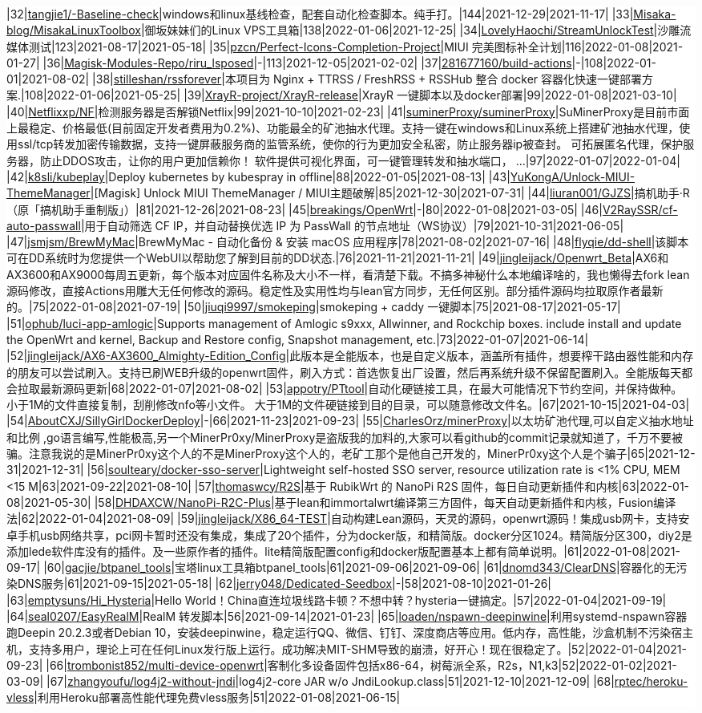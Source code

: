 |32|[tangjie1/-Baseline-check](https://gitee.com/tangjie1/-Baseline-check)|windows和linux基线检查，配套自动化检查脚本。纯手打。|144|2021-12-29|2021-11-17|
|33|[Misaka-blog/MisakaLinuxToolbox](https://gitee.com/Misaka-blog/MisakaLinuxToolbox)|御坂妹妹们的Linux VPS工具箱|138|2022-01-06|2021-12-25|
|34|[LovelyHaochi/StreamUnlockTest](https://gitee.com/LovelyHaochi/StreamUnlockTest)|沙雕流媒体测试|123|2021-08-17|2021-05-18|
|35|[pzcn/Perfect-Icons-Completion-Project](https://gitee.com/pzcn/Perfect-Icons-Completion-Project)|MIUI 完美图标补全计划|116|2022-01-08|2021-01-27|
|36|[Magisk-Modules-Repo/riru_lsposed](https://gitee.com/Magisk-Modules-Repo/riru_lsposed)|-|113|2021-12-05|2021-02-02|
|37|[281677160/build-actions](https://gitee.com/281677160/build-actions)|-|108|2022-01-01|2021-08-02|
|38|[stilleshan/rssforever](https://gitee.com/stilleshan/rssforever)|本项目为 Nginx + TTRSS / FreshRSS + RSSHub 整合 docker 容器化快速一键部署方案.|108|2022-01-06|2021-05-25|
|39|[XrayR-project/XrayR-release](https://gitee.com/XrayR-project/XrayR-release)|XrayR 一键脚本以及docker部署|99|2022-01-08|2021-03-10|
|40|[Netflixxp/NF](https://gitee.com/Netflixxp/NF)|检测服务器是否解锁Netflix|99|2021-10-10|2021-02-23|
|41|[suminerProxy/suminerProxy](https://gitee.com/suminerProxy/suminerProxy)|SuMinerProxy是目前市面上最稳定、价格最低(目前固定开发者费用为0.2%)、功能最全的矿池抽水代理。支持一键在windows和Linux系统上搭建矿池抽水代理，使用ssl/tcp转发加密传输数据，支持一键屏蔽服务商的监管系统，使你的行为更加安全私密，防止服务器ip被查封。 可拓展匿名代理，保护服务器，防止DDOS攻击，让你的用户更加信赖你！ 软件提供可视化界面，可一键管理转发和抽水端口， ...|97|2022-01-07|2022-01-04|
|42|[k8sli/kubeplay](https://gitee.com/k8sli/kubeplay)|Deploy kubernetes by kubespray in offline|88|2022-01-05|2021-08-13|
|43|[YuKongA/Unlock-MIUI-ThemeManager](https://gitee.com/YuKongA/Unlock-MIUI-ThemeManager)|[Magisk] Unlock MIUI ThemeManager / MIUI主题破解|85|2021-12-30|2021-07-31|
|44|[liuran001/GJZS](https://gitee.com/liuran001/GJZS)|搞机助手·R（原「搞机助手重制版」）|81|2021-12-26|2021-08-23|
|45|[breakings/OpenWrt](https://gitee.com/breakings/OpenWrt)|-|80|2022-01-08|2021-03-05|
|46|[V2RaySSR/cf-auto-passwall](https://gitee.com/V2RaySSR/cf-auto-passwall)|用于自动筛选 CF IP，并自动替换优选 IP 为 PassWall 的节点地址（WS协议）|79|2021-10-31|2021-06-05|
|47|[jsmjsm/BrewMyMac](https://gitee.com/jsmjsm/BrewMyMac)|BrewMyMac - 自动化备份 & 安装 macOS 应用程序|78|2021-08-02|2021-07-16|
|48|[flyqie/dd-shell](https://gitee.com/flyqie/dd-shell)|该脚本可在DD系统时为您提供一个WebUI以帮助您了解到目前的DD状态.|76|2021-11-21|2021-11-21|
|49|[jingleijack/Openwrt_Beta](https://gitee.com/jingleijack/Openwrt_Beta)|AX6和AX3600和AX9000每周五更新，每个版本对应固件名称及大小不一样，看清楚下载。不搞多神秘什么本地编译啥的，我也懒得去fork lean源码修改，直接Actions用雕大无任何修改的源码。稳定性及实用性均与lean官方同步，无任何区别。部分插件源码均拉取原作者最新的。|75|2022-01-08|2021-07-19|
|50|[jiuqi9997/smokeping](https://gitee.com/jiuqi9997/smokeping)|smokeping + caddy 一键脚本|75|2021-08-17|2021-05-17|
|51|[ophub/luci-app-amlogic](https://gitee.com/ophub/luci-app-amlogic)|Supports management of Amlogic s9xxx, Allwinner, and Rockchip boxes. include install and update the OpenWrt and kernel, Backup and Restore config, Snapshot management, etc.|73|2022-01-07|2021-06-14|
|52|[jingleijack/AX6-AX3600_Almighty-Edition_Config](https://gitee.com/jingleijack/AX6-AX3600_Almighty-Edition_Config)|此版本是全能版本，也是自定义版本，涵盖所有插件，想要榨干路由器性能和内存的朋友可以尝试刷入。支持已刷WEB升级的openwrt固件，刷入方式：首选恢复出厂设置，然后再系统升级不保留配置刷入。全能版每天都会拉取最新源码更新|68|2022-01-07|2021-08-02|
|53|[appotry/PTtool](https://gitee.com/appotry/PTtool)|自动化硬链接工具，在最大可能情况下节约空间，并保持做种。 小于1M的文件直接复制，刮削修改nfo等小文件。 大于1M的文件硬链接到目的目录，可以随意修改文件名。|67|2021-10-15|2021-04-03|
|54|[AboutCXJ/SillyGirlDockerDeploy](https://gitee.com/AboutCXJ/SillyGirlDockerDeploy)|-|66|2021-11-23|2021-09-23|
|55|[CharIesOrz/minerProxy](https://gitee.com/CharIesOrz/minerProxy)|以太坊矿池代理,可以自定义抽水地址和比例 ,go语言编写,性能极高,另一个MinerPr0xy/MinerProxy是盗版我的加料的,大家可以看github的commit记录就知道了，千万不要被骗。注意我说的是MinerPr0xy这个人的不是MinerProxy这个人的，老矿工那个是他自己开发的，MinerPr0xy这个人是个骗子|65|2021-12-31|2021-12-31|
|56|[soulteary/docker-sso-server](https://gitee.com/soulteary/docker-sso-server)|Lightweight self-hosted SSO server, resource utilization rate is <1% CPU, MEM <15 M|63|2021-09-22|2021-08-10|
|57|[thomaswcy/R2S](https://gitee.com/thomaswcy/R2S)|基于 RubikWrt 的 NanoPi R2S 固件，每日自动更新插件和内核|63|2022-01-08|2021-05-30|
|58|[DHDAXCW/NanoPi-R2C-Plus](https://gitee.com/DHDAXCW/NanoPi-R2C-Plus)|基于lean和immortalwrt编译第三方固件，每天自动更新插件和内核，Fusion编译法|62|2022-01-04|2021-08-09|
|59|[jingleijack/X86_64-TEST](https://gitee.com/jingleijack/X86_64-TEST)|自动构建Lean源码，天灵的源码，openwrt源码！集成usb网卡，支持安卓手机usb网络共享，pci网卡暂时还没有集成，集成了20个插件，分为docker版，和精简版。docker分区1024。精简版分区300，diy2是添加lede软件库没有的插件。及一些原作者的插件。lite精简版配置config和docker版配置基本上都有简单说明。|61|2022-01-08|2021-09-17|
|60|[gacjie/btpanel_tools](https://gitee.com/gacjie/btpanel_tools)|宝塔linux工具箱btpanel_tools|61|2021-09-06|2021-09-06|
|61|[dnomd343/ClearDNS](https://gitee.com/dnomd343/ClearDNS)|容器化的无污染DNS服务|61|2021-09-15|2021-05-18|
|62|[jerry048/Dedicated-Seedbox](https://gitee.com/jerry048/Dedicated-Seedbox)|-|58|2021-08-10|2021-01-26|
|63|[emptysuns/Hi_Hysteria](https://gitee.com/emptysuns/Hi_Hysteria)|Hello World！China直连垃圾线路卡顿？不想中转？hysteria一键搞定。|57|2022-01-04|2021-09-19|
|64|[seal0207/EasyRealM](https://gitee.com/seal0207/EasyRealM)|RealM 转发脚本|56|2021-09-14|2021-01-23|
|65|[loaden/nspawn-deepinwine](https://gitee.com/loaden/nspawn-deepinwine)|利用systemd-nspawn容器跑Deepin 20.2.3或者Debian 10，安装deepinwine，稳定运行QQ、微信、钉钉、深度商店等应用。低内存，高性能，沙盒机制不污染宿主机，支持多用户，理论上可在任何Linux发行版上运行。成功解决MIT-SHM导致的崩溃，好开心！现在很稳定了。|52|2022-01-04|2021-09-23|
|66|[trombonist852/multi-device-openwrt](https://gitee.com/trombonist852/multi-device-openwrt)|客制化多设备固件包括x86-64，树莓派全系，R2s，N1,k3|52|2022-01-02|2021-03-09|
|67|[zhangyoufu/log4j2-without-jndi](https://gitee.com/zhangyoufu/log4j2-without-jndi)|log4j2-core JAR w/o JndiLookup.class|51|2021-12-10|2021-12-09|
|68|[rptec/heroku-vless](https://gitee.com/rptec/heroku-vless)|利用Heroku部署高性能代理免费vless服务|51|2022-01-08|2021-06-15|